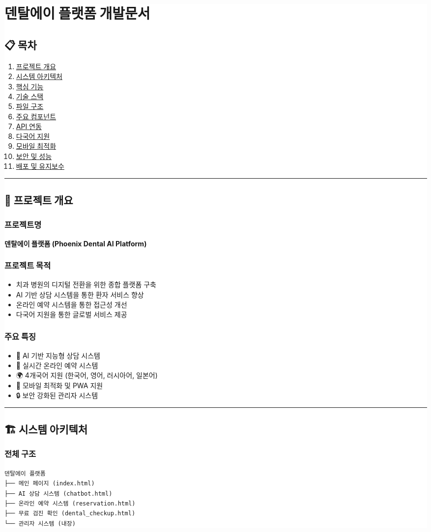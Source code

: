 # 덴탈에이 플랫폼 개발문서

## 📋 목차
1. [프로젝트 개요](#프로젝트-개요)
2. [시스템 아키텍처](#시스템-아키텍처)
3. [핵심 기능](#핵심-기능)
4. [기술 스택](#기술-스택)
5. [파일 구조](#파일-구조)
6. [주요 컴포넌트](#주요-컴포넌트)
7. [API 연동](#api-연동)
8. [다국어 지원](#다국어-지원)
9. [모바일 최적화](#모바일-최적화)
10. [보안 및 성능](#보안-및-성능)
11. [배포 및 유지보수](#배포-및-유지보수)

---

## 🏥 프로젝트 개요

### 프로젝트명
**덴탈에이 플랫폼 (Phoenix Dental AI Platform)**

### 프로젝트 목적
- 치과 병원의 디지털 전환을 위한 종합 플랫폼 구축
- AI 기반 상담 시스템을 통한 환자 서비스 향상
- 온라인 예약 시스템을 통한 접근성 개선
- 다국어 지원을 통한 글로벌 서비스 제공

### 주요 특징
- 🤖 AI 기반 지능형 상담 시스템
- 📅 실시간 온라인 예약 시스템
- 🌍 4개국어 지원 (한국어, 영어, 러시아어, 일본어)
- 📱 모바일 최적화 및 PWA 지원
- 🔒 보안 강화된 관리자 시스템

---

## 🏗️ 시스템 아키텍처

### 전체 구조
```
덴탈에이 플랫폼
├── 메인 페이지 (index.html)
├── AI 상담 시스템 (chatbot.html)
├── 온라인 예약 시스템 (reservation.html)
├── 무료 검진 확인 (dental_checkup.html)
└── 관리자 시스템 (내장)
```
